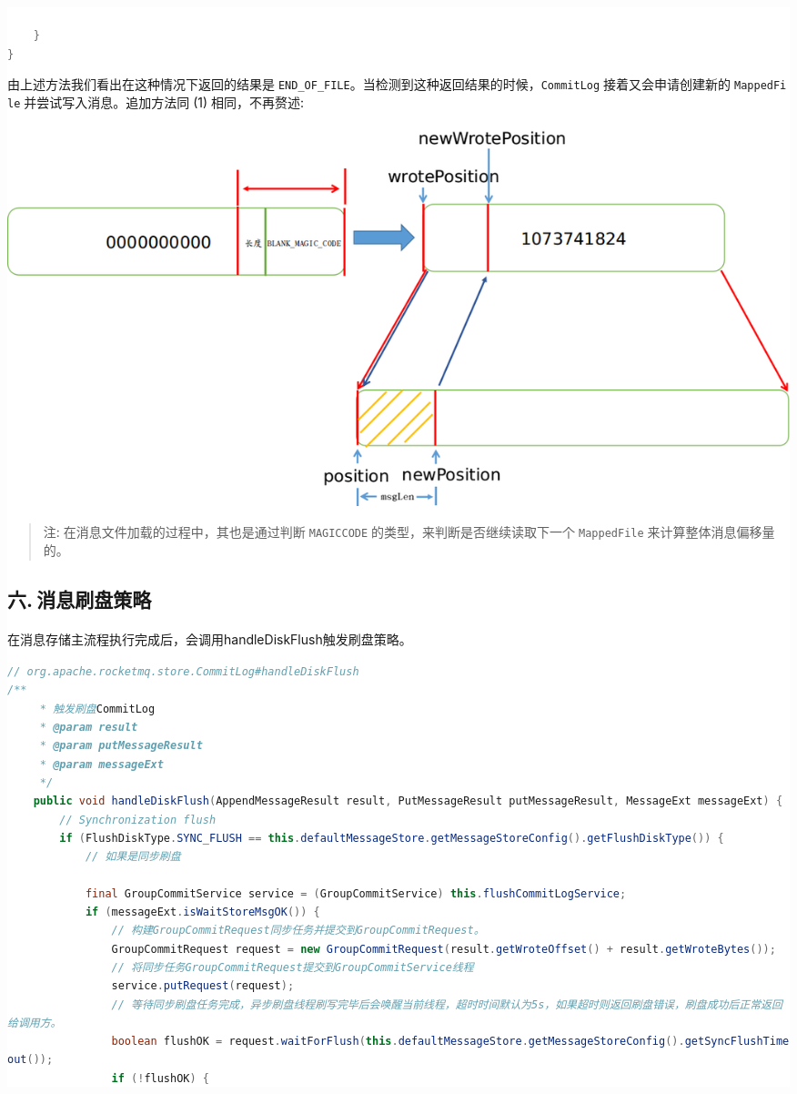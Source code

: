 ```java

    }
}
```

由上述方法我们看出在这种情况下返回的结果是 `END_OF_FILE`。当检测到这种返回结果的时候，`CommitLog` 接着又会申请创建新的 `MappedFile` 并尝试写入消息。追加方法同 (1) 相同，不再赘述:

![](../images/40.png)

> 注: 在消息文件加载的过程中，其也是通过判断 `MAGICCODE` 的类型，来判断是否继续读取下一个 `MappedFile` 来计算整体消息偏移量的。

## 六. 消息刷盘策略

在消息存储主流程执行完成后，会调用handleDiskFlush触发刷盘策略。

```java
// org.apache.rocketmq.store.CommitLog#handleDiskFlush    
/**
     * 触发刷盘CommitLog
     * @param result
     * @param putMessageResult
     * @param messageExt
     */
    public void handleDiskFlush(AppendMessageResult result, PutMessageResult putMessageResult, MessageExt messageExt) {
        // Synchronization flush
        if (FlushDiskType.SYNC_FLUSH == this.defaultMessageStore.getMessageStoreConfig().getFlushDiskType()) {
            // 如果是同步刷盘

            final GroupCommitService service = (GroupCommitService) this.flushCommitLogService;
            if (messageExt.isWaitStoreMsgOK()) {
                // 构建GroupCommitRequest同步任务并提交到GroupCommitRequest。
                GroupCommitRequest request = new GroupCommitRequest(result.getWroteOffset() + result.getWroteBytes());
                // 将同步任务GroupCommitRequest提交到GroupCommitService线程
                service.putRequest(request);
                // 等待同步刷盘任务完成，异步刷盘线程刷写完毕后会唤醒当前线程，超时时间默认为5s，如果超时则返回刷盘错误，刷盘成功后正常返回给调用方。
                boolean flushOK = request.waitForFlush(this.defaultMessageStore.getMessageStoreConfig().getSyncFlushTimeout());
                if (!flushOK) {
```